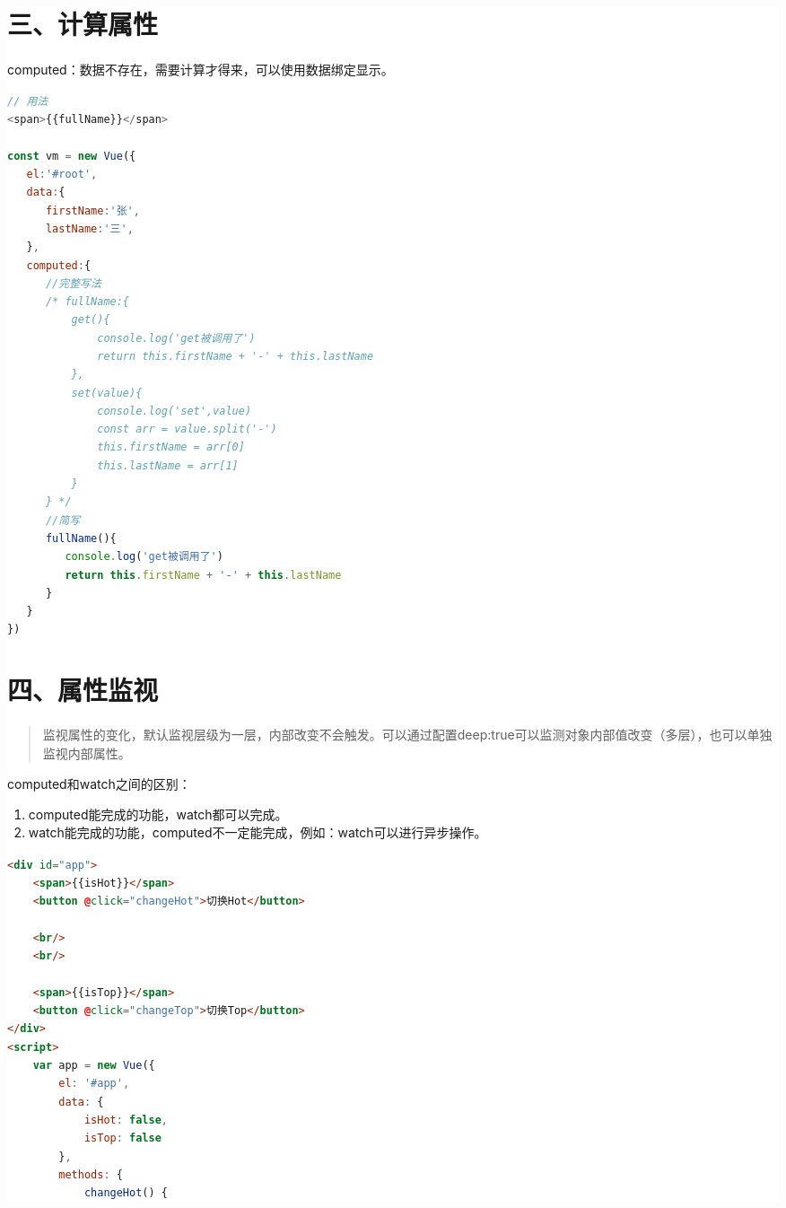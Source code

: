 # 三、计算属性
computed：数据不存在，需要计算才得来，可以使用数据绑定显示。
```js
// 用法
<span>{{fullName}}</span>

const vm = new Vue({
   el:'#root',
   data:{
      firstName:'张',
      lastName:'三',
   },
   computed:{
      //完整写法
      /* fullName:{
          get(){
              console.log('get被调用了')
              return this.firstName + '-' + this.lastName
          },
          set(value){
              console.log('set',value)
              const arr = value.split('-')
              this.firstName = arr[0]
              this.lastName = arr[1]
          }
      } */
      //简写
      fullName(){
         console.log('get被调用了')
         return this.firstName + '-' + this.lastName
      }
   }
})
```

# 四、属性监视
> 监视属性的变化，默认监视层级为一层，内部改变不会触发。可以通过配置deep:true可以监测对象内部值改变（多层），也可以单独监视内部属性。

computed和watch之间的区别：
1. computed能完成的功能，watch都可以完成。
2. watch能完成的功能，computed不一定能完成，例如：watch可以进行异步操作。

```html
<div id="app">
    <span>{{isHot}}</span>
    <button @click="changeHot">切换Hot</button>

    <br/>
    <br/>

    <span>{{isTop}}</span>
    <button @click="changeTop">切换Top</button>
</div>
<script>
    var app = new Vue({
        el: '#app',
        data: {
            isHot: false,
            isTop: false
        },
        methods: {
            changeHot() {
```